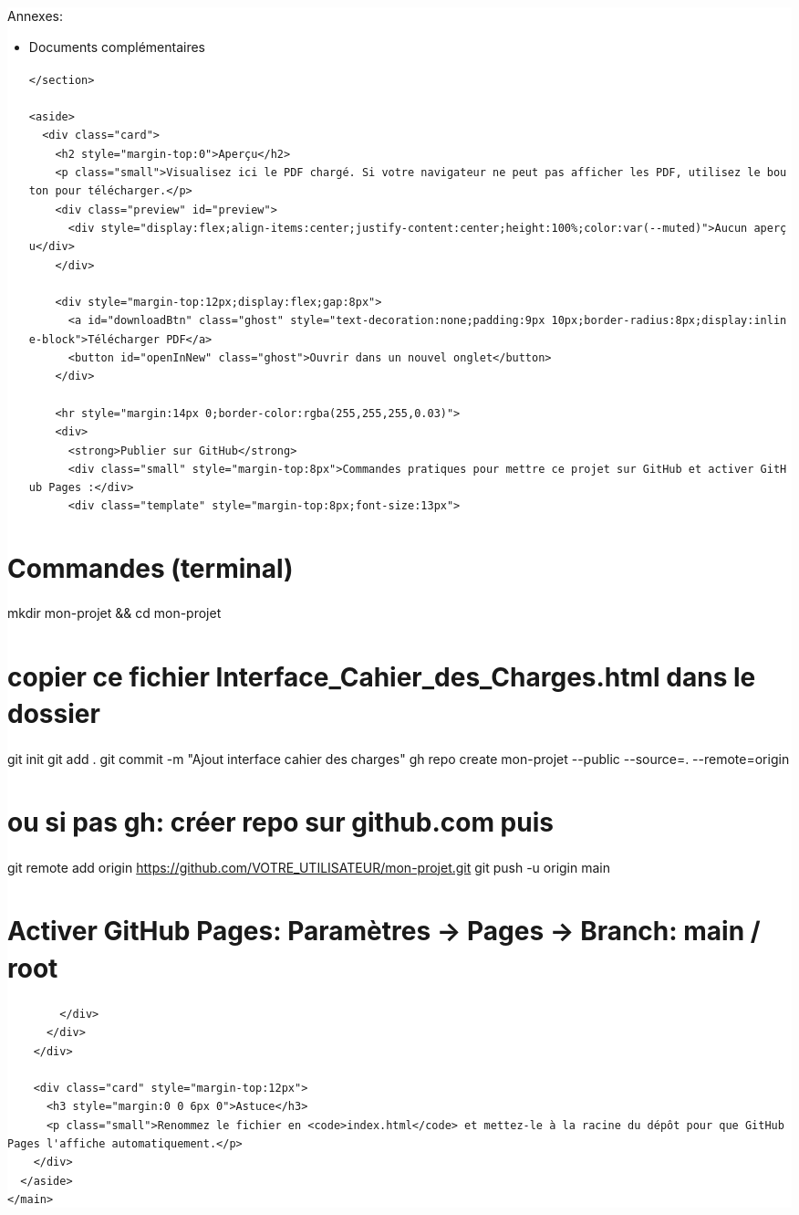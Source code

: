 Annexes:
- Documents complémentaires
          </div>
        </section>

      </section>

      <aside>
        <div class="card">
          <h2 style="margin-top:0">Aperçu</h2>
          <p class="small">Visualisez ici le PDF chargé. Si votre navigateur ne peut pas afficher les PDF, utilisez le bouton pour télécharger.</p>
          <div class="preview" id="preview">
            <div style="display:flex;align-items:center;justify-content:center;height:100%;color:var(--muted)">Aucun aperçu</div>
          </div>

          <div style="margin-top:12px;display:flex;gap:8px">
            <a id="downloadBtn" class="ghost" style="text-decoration:none;padding:9px 10px;border-radius:8px;display:inline-block">Télécharger PDF</a>
            <button id="openInNew" class="ghost">Ouvrir dans un nouvel onglet</button>
          </div>

          <hr style="margin:14px 0;border-color:rgba(255,255,255,0.03)">
          <div>
            <strong>Publier sur GitHub</strong>
            <div class="small" style="margin-top:8px">Commandes pratiques pour mettre ce projet sur GitHub et activer GitHub Pages :</div>
            <div class="template" style="margin-top:8px;font-size:13px">
# Commandes (terminal)
mkdir mon-projet && cd mon-projet
# copier ce fichier Interface_Cahier_des_Charges.html dans le dossier
git init
git add .
git commit -m "Ajout interface cahier des charges"
gh repo create mon-projet --public --source=. --remote=origin
# ou si pas gh: créer repo sur github.com puis
git remote add origin https://github.com/VOTRE_UTILISATEUR/mon-projet.git
git push -u origin main
# Activer GitHub Pages: Paramètres -> Pages -> Branch: main / root
            </div>
          </div>
        </div>

        <div class="card" style="margin-top:12px">
          <h3 style="margin:0 0 6px 0">Astuce</h3>
          <p class="small">Renommez le fichier en <code>index.html</code> et mettez-le à la racine du dépôt pour que GitHub Pages l'affiche automatiquement.</p>
        </div>
      </aside>
    </main>
